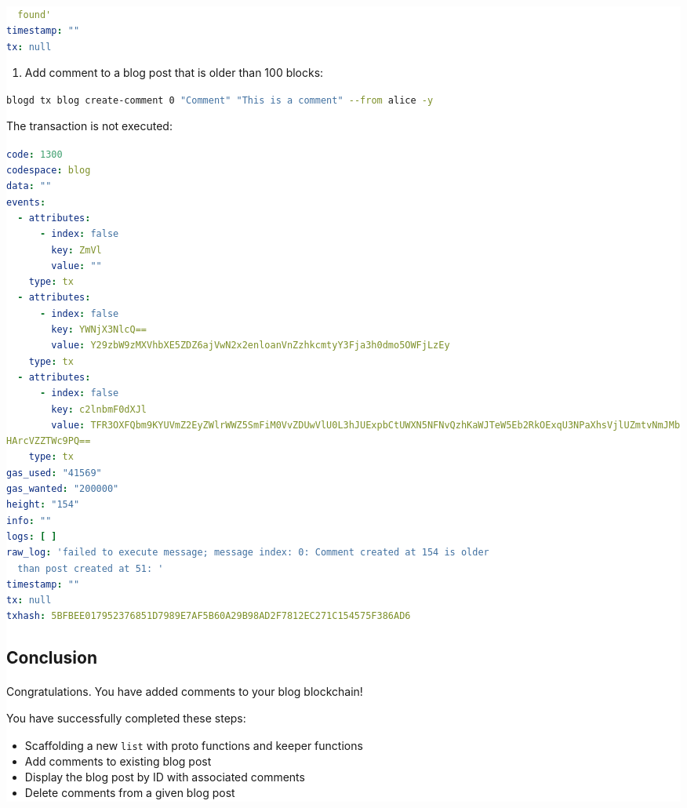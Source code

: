 ```yaml
  found'
timestamp: ""
tx: null
```

1. Add comment to a blog post that is older than 100 blocks:

```bash
blogd tx blog create-comment 0 "Comment" "This is a comment" --from alice -y
```

The transaction is not executed:

```yaml
code: 1300
codespace: blog
data: ""
events:
  - attributes:
      - index: false
        key: ZmVl
        value: ""
    type: tx
  - attributes:
      - index: false
        key: YWNjX3NlcQ==
        value: Y29zbW9zMXVhbXE5ZDZ6ajVwN2x2enloanVnZzhkcmtyY3Fja3h0dmo5OWFjLzEy
    type: tx
  - attributes:
      - index: false
        key: c2lnbmF0dXJl
        value: TFR3OXFQbm9KYUVmZ2EyZWlrWWZ5SmFiM0VvZDUwVlU0L3hJUExpbCtUWXN5NFNvQzhKaWJTeW5Eb2RkOExqU3NPaXhsVjlUZmtvNmJMbHArcVZZTWc9PQ==
    type: tx
gas_used: "41569"
gas_wanted: "200000"
height: "154"
info: ""
logs: [ ]
raw_log: 'failed to execute message; message index: 0: Comment created at 154 is older
  than post created at 51: '
timestamp: ""
tx: null
txhash: 5BFBEE017952376851D7989E7AF5B60A29B98AD2F7812EC271C154575F386AD6
```

## Conclusion

Congratulations. You have added comments to your blog blockchain!

You have successfully completed these steps:

* Scaffolding a new `list` with proto functions and keeper functions
* Add comments to existing blog post
* Display the blog post by ID with associated comments
* Delete comments from a given blog post
